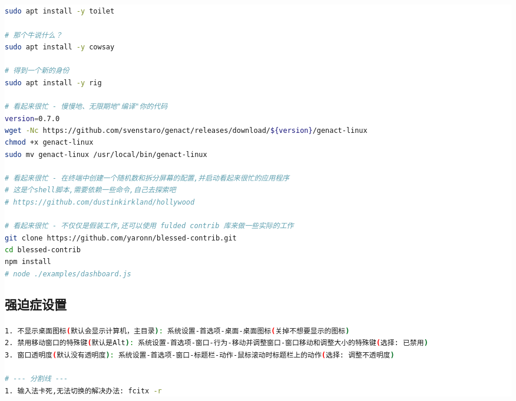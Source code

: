 ```bash
sudo apt install -y toilet

# 那个牛说什么？
sudo apt install -y cowsay

# 得到一个新的身份
sudo apt install -y rig

# 看起来很忙 - 慢慢地、无限期地"编译"你的代码
version=0.7.0
wget -Nc https://github.com/svenstaro/genact/releases/download/${version}/genact-linux
chmod +x genact-linux
sudo mv genact-linux /usr/local/bin/genact-linux

# 看起来很忙 - 在终端中创建一个随机数和拆分屏幕的配置,并启动看起来很忙的应用程序
# 这是个shell脚本,需要依赖一些命令,自己去探索吧
# https://github.com/dustinkirkland/hollywood

# 看起来很忙 - 不仅仅是假装工作,还可以使用 fulded contrib 库来做一些实际的工作
git clone https://github.com/yaronn/blessed-contrib.git
cd blessed-contrib
npm install
# node ./examples/dashboard.js
```

## 强迫症设置

```bash
1. 不显示桌面图标(默认会显示计算机，主目录): 系统设置-首选项-桌面-桌面图标(关掉不想要显示的图标)
2. 禁用移动窗口的特殊键(默认是Alt): 系统设置-首选项-窗口-行为-移动并调整窗口-窗口移动和调整大小的特殊键(选择: 已禁用)
3. 窗口透明度(默认没有透明度): 系统设置-首选项-窗口-标题栏-动作-鼠标滚动时标题栏上的动作(选择: 调整不透明度)

# --- 分割线 ---
1. 输入法卡死,无法切换的解决办法: fcitx -r
```
